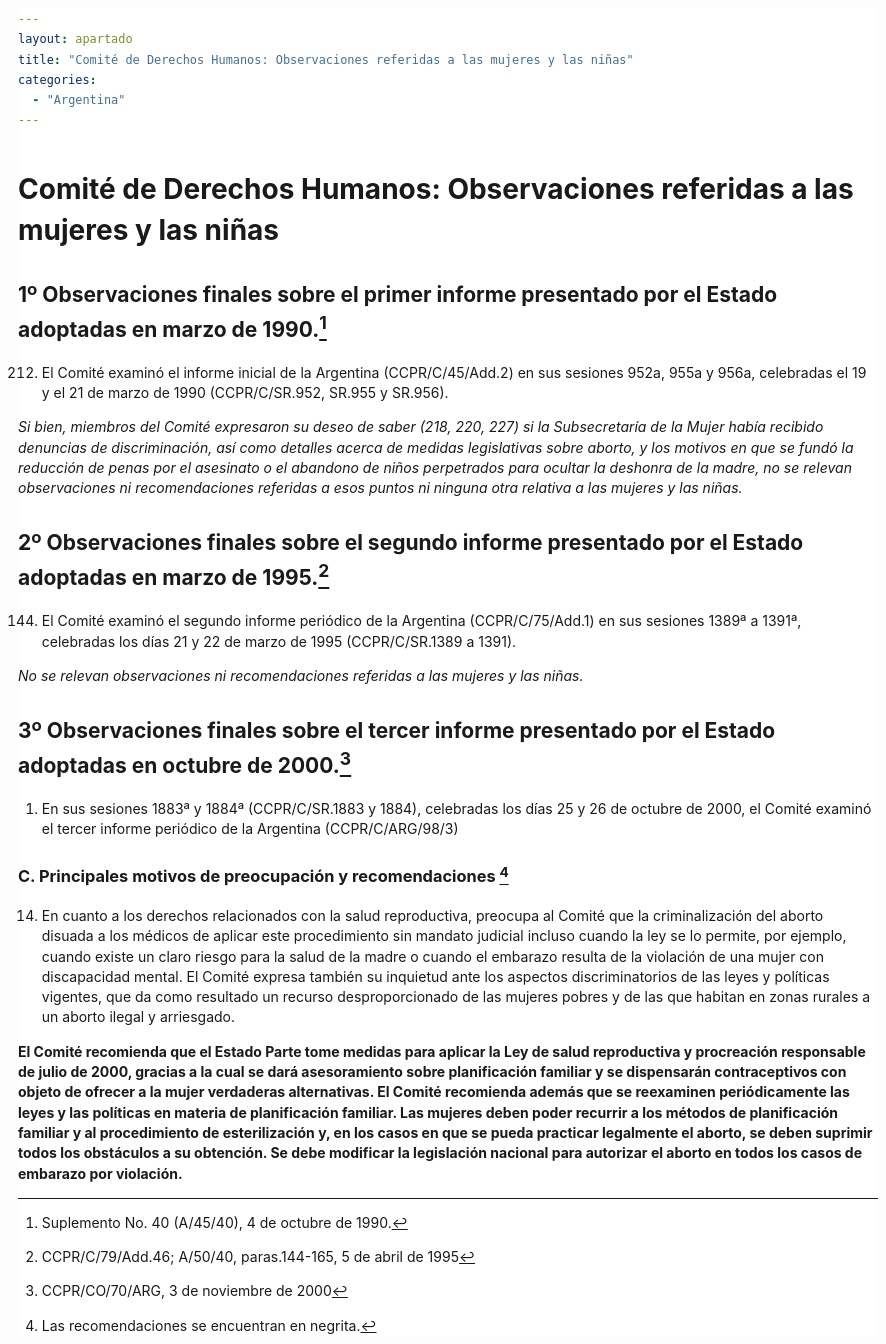 ```yaml
---
layout: apartado
title: "Comité de Derechos Humanos: Observaciones referidas a las mujeres y las niñas"
categories:
  - "Argentina"
---
```

# Comité de Derechos Humanos: Observaciones referidas a las mujeres y las niñas

## 1º Observaciones finales sobre el primer informe presentado por el Estado adoptadas en marzo de 1990.[^1]

212. El Comité examinó el informe inicial de la Argentina (CCPR/C/45/Add.2) en sus sesiones 952a, 955a y 956a, celebradas el 19 y el 21 de marzo de 1990 (CCPR/C/SR.952, SR.955 y SR.956).

_Si bien, miembros del Comité expresaron su deseo de saber (218, 220, 227) si la Subsecretaría de la Mujer había recibido denuncias de discriminación, así como detalles acerca de medidas legislativas sobre aborto, y los motivos en que se fundó la reducción de penas por el asesinato o el abandono de niños perpetrados para ocultar la deshonra de la madre, no se relevan observaciones ni recomendaciones referidas a esos puntos ni ninguna otra relativa a las mujeres y las niñas._


## 2º Observaciones finales sobre el segundo informe presentado por el Estado adoptadas en marzo de 1995.[^2]

144. El Comité examinó el segundo informe periódico de la Argentina (CCPR/C/75/Add.1) en sus sesiones 1389ª a 1391ª, celebradas los días 21 y 22 de marzo de 1995 (CCPR/C/SR.1389 a 1391).

_No se relevan observaciones ni recomendaciones referidas a las mujeres y las niñas._


## 3º Observaciones finales sobre el tercer informe presentado por el Estado adoptadas en octubre de 2000.[^3]

1. En sus sesiones 1883ª y 1884ª (CCPR/C/SR.1883 y 1884), celebradas los días 25 y 26 de octubre de 2000, el Comité examinó el tercer informe periódico de la Argentina (CCPR/C/ARG/98/3) 

### C. Principales motivos de preocupación y recomendaciones [^4]

14. En cuanto a los derechos relacionados con la salud reproductiva, preocupa al Comité que la criminalización del aborto disuada a los médicos de aplicar este procedimiento sin mandato judicial incluso cuando la ley se lo permite, por ejemplo, cuando existe un claro riesgo para la salud de la madre o cuando el embarazo resulta de la violación de una mujer con discapacidad mental. El Comité expresa también su inquietud ante los aspectos discriminatorios de las leyes y políticas vigentes, que da como resultado un recurso desproporcionado de las mujeres pobres y de las que habitan en zonas rurales a un aborto ilegal y arriesgado.

[^1]: Suplemento No. 40 (A/45/40), 4 de octubre de 1990.
[^2]: CCPR/C/79/Add.46; A/50/40, paras.144-165, 5 de abril de 1995
[^3]: CCPR/CO/70/ARG, 3 de noviembre de 2000
[^4]: Las recomendaciones se encuentran en negrita.

**El Comité recomienda que el Estado Parte tome medidas para aplicar la Ley de salud reproductiva y procreación responsable de julio de 2000, gracias a la cual se dará asesoramiento sobre planificación familiar y se dispensarán contraceptivos con objeto de ofrecer a la mujer verdaderas alternativas. El Comité recomienda además que se reexaminen periódicamente las leyes y las políticas en materia de planificación familiar. Las mujeres deben poder recurrir a los métodos de planificación familiar y al procedimiento de esterilización y, en los casos en que se pueda practicar legalmente el aborto, se deben suprimir todos los obstáculos a su obtención. Se debe modificar la legislación nacional para autorizar el aborto en todos los casos de embarazo por violación.**


[^5]: CCPR/C/ARG/CO/4, 31 de marzo de 2010
[^6]: Las recomendaciones se encuentran en negrita.
[^7]: CCPR/C/ARG/CO/5, 10 de agosto de 2016
[^8]: Las recomendaciones se encuentran en negrita.
